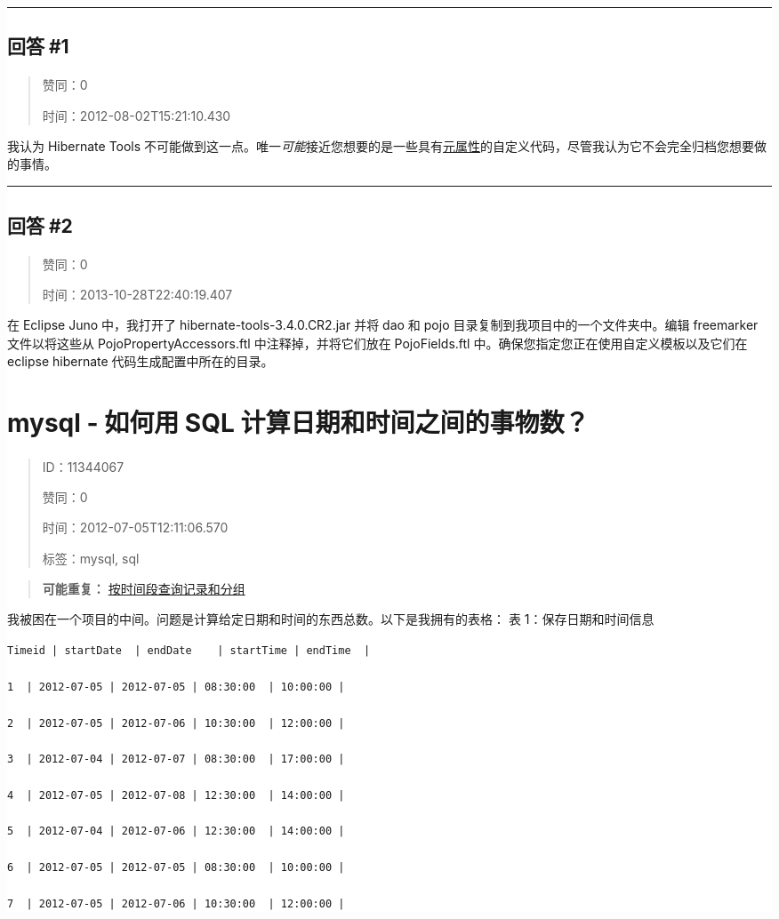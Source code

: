 * * *

## 回答 #1

> 赞同：0
> 
> 时间：2012-08-02T15:21:10.430

我认为 Hibernate Tools 不可能做到这一点。唯一*可能*接近您想要的是一些具有[元属性](http://docs.redhat.com/docs/en-US/JBoss_Developer_Studio/4.0/html-single/Hibernate_Tools_Reference_Guide/index.html#id4700841)的自定义代码，尽管我认为它不会完全归档您想要做的事情。

* * *

## 回答 #2

> 赞同：0
> 
> 时间：2013-10-28T22:40:19.407

在 Eclipse Juno 中，我打开了 hibernate-tools-3.4.0.CR2.jar 并将 dao 和 pojo 目录复制到我项目中的一个文件夹中。编辑 freemarker 文件以将这些从 PojoPropertyAccessors.ftl 中注释掉，并将它们放在 PojoFields.ftl 中。确保您指定您正在使用自定义模板以及它们在 eclipse hibernate 代码生成配置中所在的目录。

# mysql - 如何用 SQL 计算日期和时间之间的事物数？

> ID：11344067
> 
> 赞同：0
> 
> 时间：2012-07-05T12:11:06.570
> 
> 标签：mysql, sql

> **可能重复：**
> [按时间段查询记录和分组](https://stackoverflow.com/questions/6035950/query-records-and-group-by-a-block-of-time)

我被困在一个项目的中间。问题是计算给定日期和时间的东西总数。以下是我拥有的表格： 表 1：保存日期和时间信息

```
Timeid | startDate  | endDate    | startTime | endTime  |

1  | 2012-07-05 | 2012-07-05 | 08:30:00  | 10:00:00 |

2  | 2012-07-05 | 2012-07-06 | 10:30:00  | 12:00:00 |

3  | 2012-07-04 | 2012-07-07 | 08:30:00  | 17:00:00 |

4  | 2012-07-05 | 2012-07-08 | 12:30:00  | 14:00:00 |

5  | 2012-07-04 | 2012-07-06 | 12:30:00  | 14:00:00 |

6  | 2012-07-05 | 2012-07-05 | 08:30:00  | 10:00:00 |

7  | 2012-07-05 | 2012-07-06 | 10:30:00  | 12:00:00 | 
```
